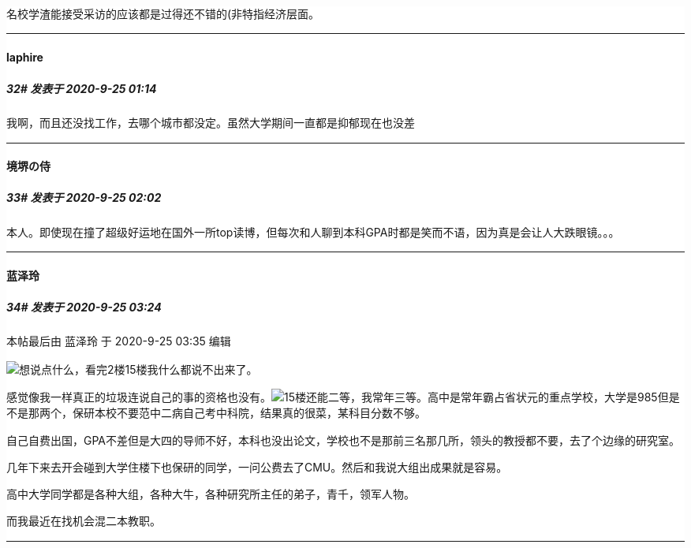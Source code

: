 名校学渣能接受采访的应该都是过得还不错的(非特指经济层面。







*****

####  laphire  
##### 32#       发表于 2020-9-25 01:14




我啊，而且还没找工作，去哪个城市都没定。虽然大学期间一直都是抑郁现在也没差







*****

####  境堺の侍  
##### 33#       发表于 2020-9-25 02:02




本人。即使现在撞了超级好运地在国外一所top读博，但每次和人聊到本科GPA时都是笑而不语，因为真是会让人大跌眼镜。。。







*****

####  蓝泽玲  
##### 34#       发表于 2020-9-25 03:24



 本帖最后由 蓝泽玲 于 2020-9-25 03:35 编辑 

<img src="https://static.saraba1st.com/image/smiley/face2017/067.png" referrerpolicy="no-referrer">想说点什么，看完2楼15楼我什么都说不出来了。

感觉像我一样真正的垃圾连说自己的事的资格也没有。<img src="https://static.saraba1st.com/image/smiley/face2017/067.png" referrerpolicy="no-referrer">15楼还能二等，我常年三等。高中是常年霸占省状元的重点学校，大学是985但是不是那两个，保研本校不要范中二病自己考中科院，结果真的很菜，某科目分数不够。

自己自费出国，GPA不差但是大四的导师不好，本科也没出论文，学校也不是那前三名那几所，领头的教授都不要，去了个边缘的研究室。

几年下来去开会碰到大学住楼下也保研的同学，一问公费去了CMU。然后和我说大组出成果就是容易。

高中大学同学都是各种大组，各种大牛，各种研究所主任的弟子，青千，领军人物。

而我最近在找机会混二本教职。







*****
